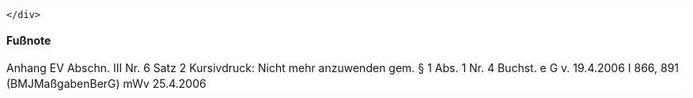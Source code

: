     </div>

</div>

</div>

</div>

</div>

<div>

  
**Fußnote**

<div class="jnhtml">

<div>

<div class="jurAbsatz">

Anhang EV Abschn. III Nr. 6 Satz 2 Kursivdruck: Nicht mehr anzuwenden
gem. § 1 Abs. 1 Nr. 4 Buchst. e G v. 19.4.2006 I 866, 891
(BMJMaßgabenBerG) mWv 25.4.2006

</div>

</div>

</div>

</div>
